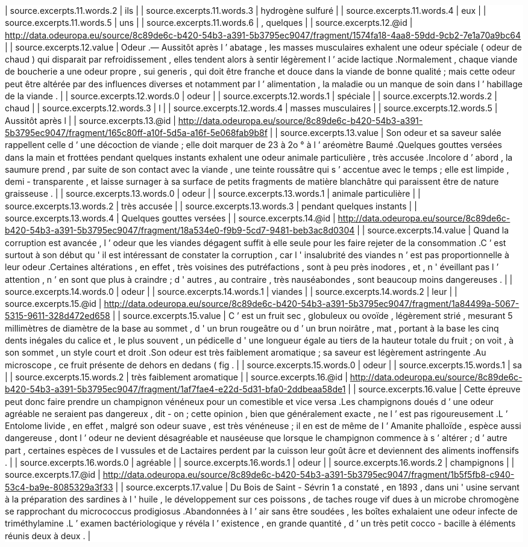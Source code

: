 | source.excerpts.11.words.2 | ils |
| source.excerpts.11.words.3 | hydrogène sulfuré |
| source.excerpts.11.words.4 | eux |
| source.excerpts.11.words.5 | uns |
| source.excerpts.11.words.6 | , quelques |
| source.excerpts.12.@id | http://data.odeuropa.eu/source/8c89de6c-b420-54b3-a391-5b3795ec9047/fragment/1574fa18-4aa8-59dd-9cb2-7e1a70a9bc64 |
| source.excerpts.12.value | Odeur .— Aussitôt après l ’ abatage , les masses musculaires exhalent une odeur spéciale ( odeur de chaud ) qui disparait par refroidissement , elles tendent alors à sentir légèrement l ’ acide lactique .Normalement , chaque viande de boucherie a une odeur propre , sui generis , qui doit être franche et douce dans la viande de bonne qualité ; mais cette odeur peut être altérée par des influences diverses et notamment par l ’ alimentation , la maladie ou un manque de soin dans l ’ habillage de la viande . |
| source.excerpts.12.words.0 | odeur |
| source.excerpts.12.words.1 | spéciale |
| source.excerpts.12.words.2 | chaud |
| source.excerpts.12.words.3 | l |
| source.excerpts.12.words.4 | masses musculaires |
| source.excerpts.12.words.5 | Aussitôt après l |
| source.excerpts.13.@id | http://data.odeuropa.eu/source/8c89de6c-b420-54b3-a391-5b3795ec9047/fragment/165c80ff-a10f-5d5a-a16f-5e068fab9b8f |
| source.excerpts.13.value | Son odeur et sa saveur salée rappellent celle d ’ une décoction de viande ; elle doit marquer de 23 à 2o ° à l ’ aréomètre Baumé .Quelques gouttes versées dans la main et frottées pendant quelques instants exhalent une odeur animale particulière , très accusée .Incolore d ’ abord , la saumure prend , par suite de son contact avec la viande , une teinte roussâtre qui s ’ accentue avec le temps ; elle est limpide , demi - transparente , et laisse surnager à sa surface de petits fragments de matière blanchâtre qui paraissent être de nature graisseuse . |
| source.excerpts.13.words.0 | odeur |
| source.excerpts.13.words.1 | animale particulière |
| source.excerpts.13.words.2 | très accusée |
| source.excerpts.13.words.3 | pendant quelques instants |
| source.excerpts.13.words.4 | Quelques gouttes versées |
| source.excerpts.14.@id | http://data.odeuropa.eu/source/8c89de6c-b420-54b3-a391-5b3795ec9047/fragment/18a534e0-f9b9-5cd7-9481-beb3ac8d0304 |
| source.excerpts.14.value | Quand la corruption est avancée , l ’ odeur que les viandes dégagent suffit à elle seule pour les faire rejeter de la consommation .C ’ est surtout à son début qu ' il est intéressant de constater la corruption , car l ' insalubrité des viandes n ’ est pas proportionnelle à leur odeur .Certaines altérations , en effet , très voisines des putréfactions , sont à peu près inodores , et , n ' éveillant pas l ’ attention , n ’ en sont que plus à craindre ; d ' autres , au contraire , très nauséabondes , sont beaucoup moins dangereuses . |
| source.excerpts.14.words.0 | odeur |
| source.excerpts.14.words.1 | viandes |
| source.excerpts.14.words.2 | leur |
| source.excerpts.15.@id | http://data.odeuropa.eu/source/8c89de6c-b420-54b3-a391-5b3795ec9047/fragment/1a84499a-5067-5315-9611-328d472ed658 |
| source.excerpts.15.value | C ’ est un fruit sec , globuleux ou ovoïde , légèrement strié , mesurant 5 millimètres de diamètre de la base au sommet , d ' un brun rougeâtre ou d ’ un brun noirâtre , mat , portant à la base les cinq dents inégales du calice et , le plus souvent , un pédicelle d ' une longueur égale au tiers de la hauteur totale du fruit ; on voit , à son sommet , un style court et droit .Son odeur est très faiblement aromatique ; sa saveur est légèrement astringente .Au microscope , ce fruit présente de dehors en dedans ( fig . |
| source.excerpts.15.words.0 | odeur |
| source.excerpts.15.words.1 | sa |
| source.excerpts.15.words.2 | très faiblement aromatique |
| source.excerpts.16.@id | http://data.odeuropa.eu/source/8c89de6c-b420-54b3-a391-5b3795ec9047/fragment/1af7fae4-e22d-5d31-bfa0-2ddbeaa58de1 |
| source.excerpts.16.value | Cette épreuve peut donc faire prendre un champignon vénéneux pour un comestible et vice versa .Les champignons doués d ’ une odeur agréable ne seraient pas dangereux , dit - on ; cette opinion , bien que généralement exacte , ne l ’ est pas rigoureusement .L ’ Entolome livide , en effet , malgré son odeur suave , est très vénéneuse ; il en est de même de I ’ Amanite phalloïde , espèce aussi dangereuse , dont l ’ odeur ne devient désagréable et nauséeuse que lorsque le champignon commence à s ’ altérer ; d ’ autre part , certaines espèces de I vussules et de Lactaires perdent par la cuisson leur goût âcre et deviennent des aliments inoffensifs . |
| source.excerpts.16.words.0 | agréable |
| source.excerpts.16.words.1 | odeur |
| source.excerpts.16.words.2 | champignons |
| source.excerpts.17.@id | http://data.odeuropa.eu/source/8c89de6c-b420-54b3-a391-5b3795ec9047/fragment/1b5f5fb8-c940-53c4-ba9e-8085329a3f33 |
| source.excerpts.17.value | Du Bois de Saint - Sévrin 1 a constaté , en 1893 , dans uni ' usine servant à la préparation des sardines à l ' huile , le développement sur ces poissons , de taches rouge vif dues à un microbe chromogène se rapprochant du micrococcus prodigiosus .Abandonnées à l ’ air sans être soudées , les boîtes exhalaient une odeur infecte de triméthylamine .L ’ examen bactériologique y révéla l ’ existence , en grande quantité , d ’ un très petit cocco - bacille à éléments réunis deux à deux . |